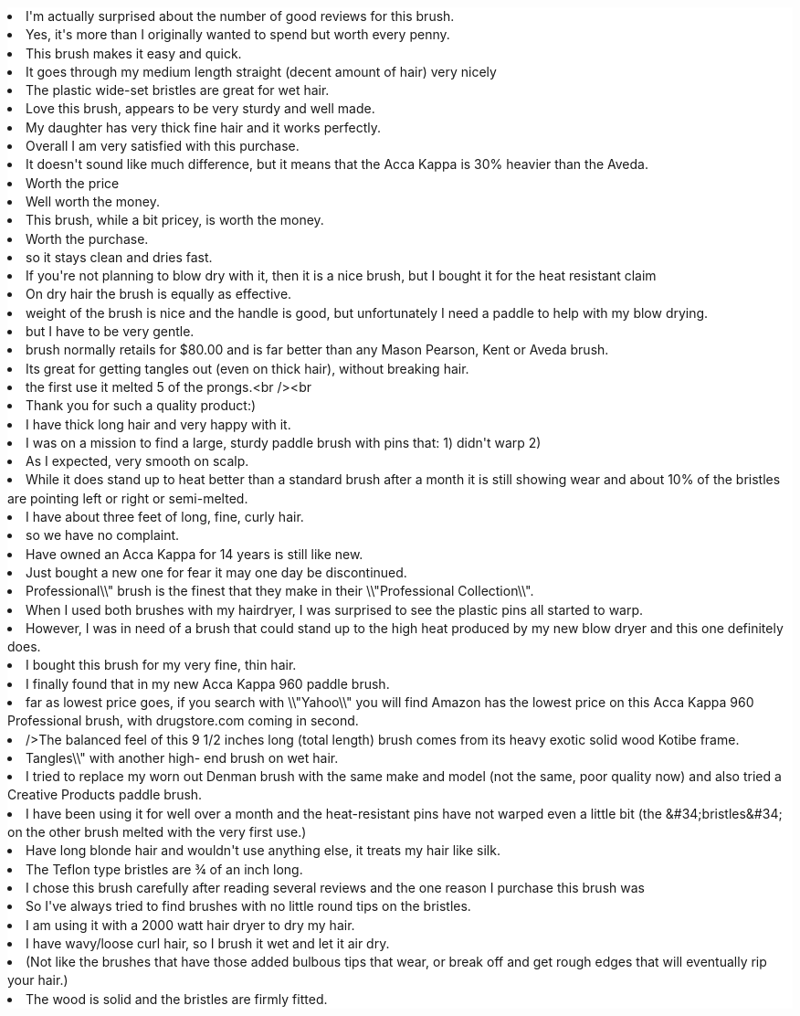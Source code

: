 <li> I&#x27;m actually surprised about the number of good reviews for this brush.</li>
<li> Yes, it&#x27;s more than I originally wanted to spend but worth every penny.  </li>
<li> This brush makes it easy and quick.</li>
<li> It goes through my medium length straight (decent amount of hair) very nicely</li>
<li> The plastic wide-set bristles are great for wet hair.  </li>
<li> Love this brush, appears to be very sturdy and well made.  </li>
<li> My daughter has very thick fine hair and it works perfectly.</li>
<li> Overall I am very satisfied with this purchase.</li>
<li> It doesn&#x27;t sound like much difference, but it means that the Acca Kappa is 30% heavier than the Aveda.  </li>
<li> Worth the price</li>
<li> Well worth the money.</li>
<li> This brush, while a bit pricey, is worth the money.  </li>
<li> Worth the purchase.</li>
<li> so it stays clean and dries fast.</li>
<li> If you&#x27;re not planning to blow dry with it, then it is a nice brush, but I bought it for the heat resistant claim</li>
<li> On dry hair the brush is equally as effective.</li>
<li> weight of the brush is nice and the handle is good, but unfortunately I need a paddle to help with my blow drying.</li>
<li> but I have to be very gentle.  </li>
<li> brush normally retails for $80.00 and is far better than any Mason Pearson, Kent or Aveda brush.</li>
<li> Its great for getting tangles out (even on thick hair), without breaking hair.  </li>
<li> the first use it melted 5 of the prongs.&lt;br /&gt;&lt;br</li>
<li> Thank you for such a quality product:)</li>
<li> I have thick long hair and very happy with it.</li>
<li> I was on a mission to find a large, sturdy paddle brush with pins that: 1) didn&#x27;t warp 2)</li>
<li> As I expected, very smooth on scalp.</li>
<li> While it does stand up to heat better than a standard brush after a month it is still showing wear and about 10% of the bristles are pointing left or right or semi-melted.  </li>
<li> I have about three feet of long, fine, curly hair.</li>
<li> so we have no complaint.</li>
<li> Have owned an Acca Kappa for 14 years is still like new.</li>
<li> Just bought a new one for fear it may one day be discontinued.</li>
<li> Professional\\&quot; brush is the finest that they make in their \\&quot;Professional Collection\\&quot;.   </li>
<li> When I used both brushes with my hairdryer, I was surprised to see the plastic pins all started to warp.  </li>
<li> However, I was in need of a brush that could stand up to the high heat produced by my new blow dryer and this one definitely does.  </li>
<li> I bought this brush for my very fine, thin hair.  </li>
<li> I finally found that in my new Acca Kappa 960 paddle brush.  </li>
<li> far as lowest price goes, if you search with \\&quot;Yahoo\\&quot; you will find Amazon has the lowest price on this Acca Kappa 960 Professional brush, with drugstore.com coming in second.</li>
<li> /&gt;The balanced feel of this 9 1/2 inches long (total length) brush comes from its heavy exotic solid wood Kotibe frame.  </li>
<li> Tangles\\&quot; with another high- end brush on wet hair.</li>
<li> I tried to replace my worn out Denman brush with the same make and model (not the same, poor quality now) and also tried a Creative Products paddle brush.  </li>
<li> I have been using it for well over a month and the heat-resistant pins have not warped even a little bit (the &amp;#34;bristles&amp;#34; on the other brush melted with the very first use.)  </li>
<li> Have long blonde hair and wouldn&#x27;t use anything else, it treats my hair like silk.</li>
<li> The Teflon type bristles are ¾ of an inch long.</li>
<li> I chose this brush carefully after reading several reviews and the one reason I purchase this brush was</li>
<li> So I&#x27;ve always tried to find brushes with no little round tips on the bristles.  </li>
<li> I am using it with a 2000 watt hair dryer to dry my hair.  </li>
<li> I have wavy/loose curl hair, so I brush it wet and let it air dry.  </li>
<li> (Not like the brushes that have those added bulbous tips that wear, or break off and get rough edges that will eventually rip your hair.)</li>
<li> The wood is solid and the bristles are firmly fitted.</li>
